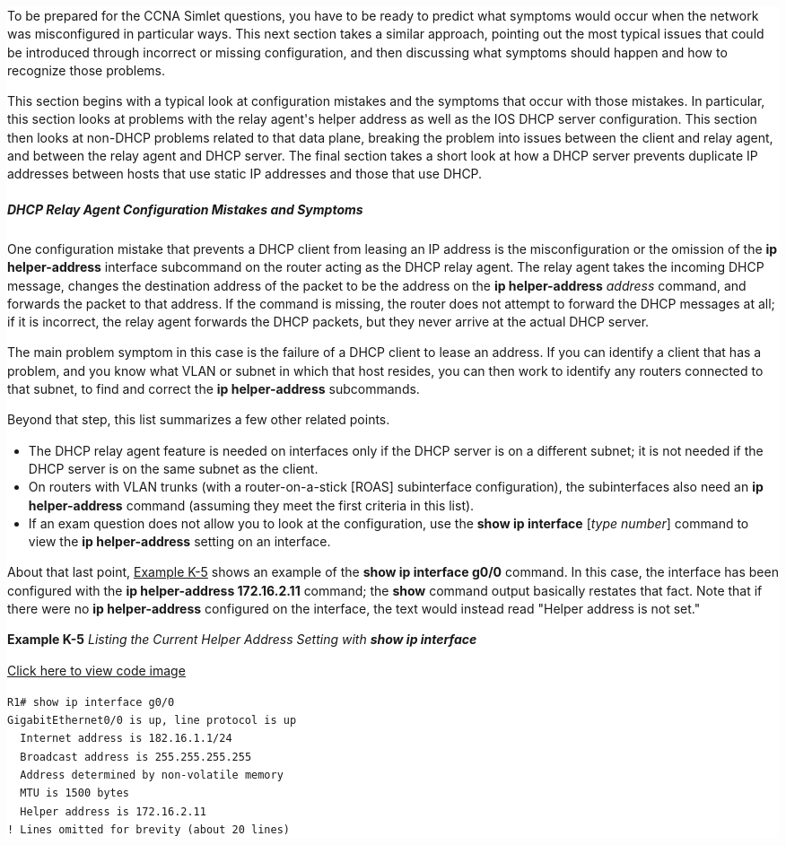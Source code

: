 To be prepared for the CCNA Simlet questions, you have to be ready to predict what symptoms would occur when the network was misconfigured in particular ways. This next section takes a similar approach, pointing out the most typical issues that could be introduced through incorrect or missing configuration, and then discussing what symptoms should happen and how to recognize those problems.

This section begins with a typical look at configuration mistakes and the symptoms that occur with those mistakes. In particular, this section looks at problems with the relay agent's helper address as well as the IOS DHCP server configuration. This section then looks at non-DHCP problems related to that data plane, breaking the problem into issues between the client and relay agent, and between the relay agent and DHCP server. The final section takes a short look at how a DHCP server prevents duplicate IP addresses between hosts that use static IP addresses and those that use DHCP.

##### DHCP Relay Agent Configuration Mistakes and Symptoms

One configuration mistake that prevents a DHCP client from leasing an IP address is the misconfiguration or the omission of the **ip helper-address** interface subcommand on the router acting as the DHCP relay agent. The relay agent takes the incoming DHCP message, changes the destination address of the packet to be the address on the **ip helper-address** *address* command, and forwards the packet to that address. If the command is missing, the router does not attempt to forward the DHCP messages at all; if it is incorrect, the relay agent forwards the DHCP packets, but they never arrive at the actual DHCP server.

The main problem symptom in this case is the failure of a DHCP client to lease an address. If you can identify a client that has a problem, and you know what VLAN or subnet in which that host resides, you can then work to identify any routers connected to that subnet, to find and correct the **ip helper-address** subcommands.

Beyond that step, this list summarizes a few other related points.

* The DHCP relay agent feature is needed on interfaces only if the DHCP server is on a different subnet; it is not needed if the DHCP server is on the same subnet as the client.
* On routers with VLAN trunks (with a router-on-a-stick [ROAS] subinterface configuration), the subinterfaces also need an **ip helper-address** command (assuming they meet the first criteria in this list).
* If an exam question does not allow you to look at the configuration, use the **show ip interface** [*type number*] command to view the **ip helper-address** setting on an interface.

About that last point, [Example K-5](vol1_appk.md#exak_5) shows an example of the **show ip interface g0/0** command. In this case, the interface has been configured with the **ip helper-address 172.16.2.11** command; the **show** command output basically restates that fact. Note that if there were no **ip helper-address** configured on the interface, the text would instead read "Helper address is not set."

**Example K-5** *Listing the Current Helper Address Setting with **show ip interface***

[Click here to view code image](vol1_appk_images.md#appk-5)

```
R1# show ip interface g0/0
GigabitEthernet0/0 is up, line protocol is up
  Internet address is 182.16.1.1/24
  Broadcast address is 255.255.255.255
  Address determined by non-volatile memory
  MTU is 1500 bytes
  Helper address is 172.16.2.11
! Lines omitted for brevity (about 20 lines)
```
